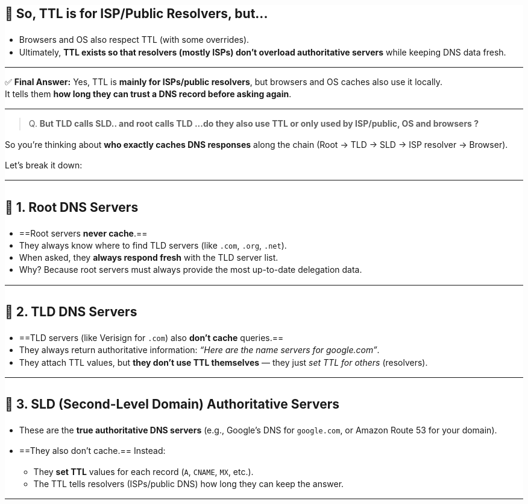 
## 🔹 So, TTL is **for ISP/Public Resolvers**, but...
- Browsers and OS also respect TTL (with some overrides).  
- Ultimately, **TTL exists so that resolvers (mostly ISPs) don’t overload authoritative servers** while keeping DNS data fresh.  

---

✅ **Final Answer:** Yes, TTL is **mainly for ISPs/public resolvers**, but browsers and OS caches also use it locally.  
It tells them **how long they can trust a DNS record before asking again**.  

---

> Q. __But TLD calls SLD.. and root calls TLD ...do they also use TTL or only used by ISP/public, OS and browsers ?__



So you’re thinking about **who exactly caches DNS responses** along the chain (Root → TLD → SLD → ISP resolver → Browser).

Let’s break it down:

---

## 🔹 1. Root DNS Servers

* ==Root servers **never cache**.==
* They always know where to find TLD servers (like `.com`, `.org`, `.net`).
* When asked, they **always respond fresh** with the TLD server list.
* Why? Because root servers must always provide the most up-to-date delegation data.

---

## 🔹 2. TLD DNS Servers

* ==TLD servers (like Verisign for `.com`) also **don’t cache** queries.==
* They always return authoritative information: *“Here are the name servers for google.com”*.
* They attach TTL values, but **they don’t use TTL themselves** — they just *set TTL for others* (resolvers).

---

## 🔹 3. SLD (Second-Level Domain) Authoritative Servers

* These are the **true authoritative DNS servers** (e.g., Google’s DNS for `google.com`, or Amazon Route 53 for your domain).
* ==They also don’t cache.== Instead:

  * They **set TTL** values for each record (`A`, `CNAME`, `MX`, etc.).
  * The TTL tells resolvers (ISPs/public DNS) how long they can keep the answer.

---
